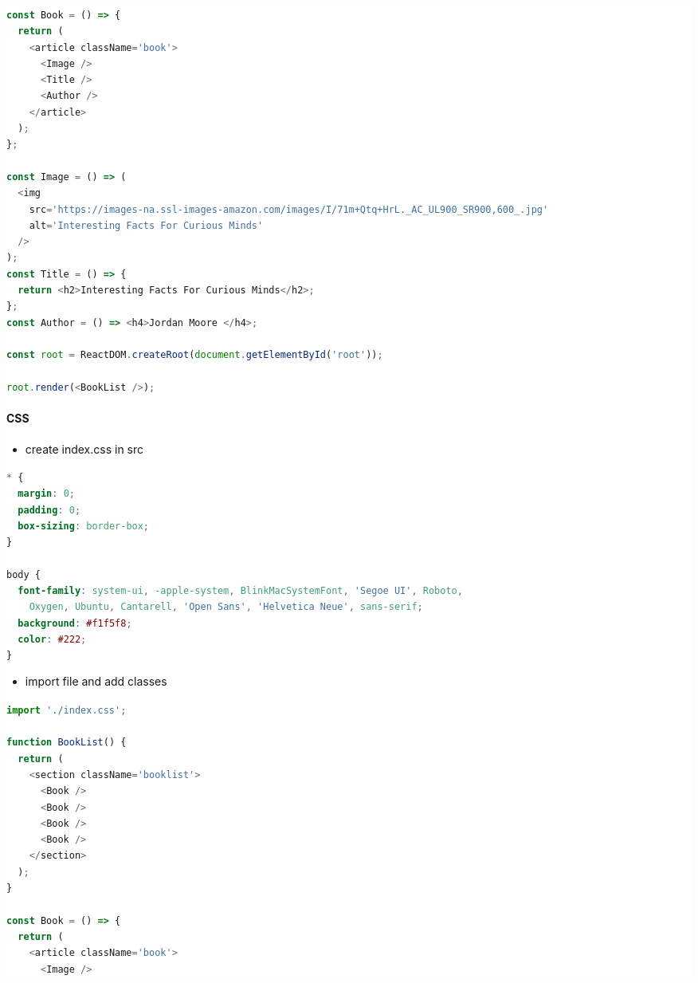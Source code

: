 ```js
const Book = () => {
  return (
    <article className='book'>
      <Image />
      <Title />
      <Author />
    </article>
  );
};

const Image = () => (
  <img
    src='https://images-na.ssl-images-amazon.com/images/I/71m+Qtq+HrL._AC_UL900_SR900,600_.jpg'
    alt='Interesting Facts For Curious Minds'
  />
);
const Title = () => {
  return <h2>Interesting Facts For Curious Minds</h2>;
};
const Author = () => <h4>Jordan Moore </h4>;

const root = ReactDOM.createRoot(document.getElementById('root'));

root.render(<BookList />);
```

#### CSS

- create index.css in src

```css
* {
  margin: 0;
  padding: 0;
  box-sizing: border-box;
}

body {
  font-family: system-ui, -apple-system, BlinkMacSystemFont, 'Segoe UI', Roboto,
    Oxygen, Ubuntu, Cantarell, 'Open Sans', 'Helvetica Neue', sans-serif;
  background: #f1f5f8;
  color: #222;
}
```

- import file and add classes

```js
import './index.css';

function BookList() {
  return (
    <section className='booklist'>
      <Book />
      <Book />
      <Book />
      <Book />
    </section>
  );
}

const Book = () => {
  return (
    <article className='book'>
      <Image />
```